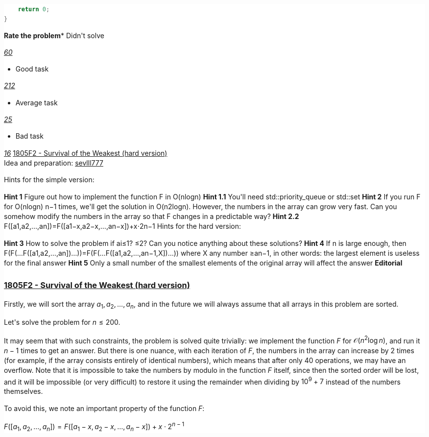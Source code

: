 ```cpp
    return 0;
}
```
 **Rate the problem*** Didn't solve 

 
[*60*](https://codeforces.com/data/like?action=like "I like this")
* Good task 

 
[*212*](https://codeforces.com/data/like?action=like "I like this")
* Average task 

 
[*25*](https://codeforces.com/data/like?action=like "I like this")
* Bad task 

 
[*16*](https://codeforces.com/data/like?action=like "I like this")
[1805F2 - Survival of the Weakest (hard version)](../problems/F2._Survival_of_the_Weakest_(hard_version).md "Codeforces Round 862 (Div. 2)")  
 Idea and preparation: [sevlll777](https://codeforces.com/profile/sevlll777 "Grandmaster sevlll777")

Hints for the simple version: 

 **Hint 1**  Figure out how to implement the function F in O(nlogn)   **Hint 1.1**  You'll need std::priority_queue or std::set   **Hint 2**  If you run F for O(nlogn) n−1 times, we'll get the solution in O(n2logn). However, the numbers in the array can grow very fast. Can you somehow modify the numbers in the array so that F changes in a predictable way?  **Hint 2.2**  F([a1,a2,…,an])=F([a1−x,a2−x,…,an−x])+x⋅2n−1 Hints for the hard version: 

 **Hint 3**  How to solve the problem if ai≤1? ≤2? Can you notice anything about these solutions?   **Hint 4**  If n is large enough, then F(F(…F([a1,a2,…,an])…))=F(F(…F([a1,a2,…,an−1,X])…)) where X any number ≥an−1, in other words: the largest element is useless for the final answer   **Hint 5**  Only a small number of the smallest elements of the original array will affect the answer   **Editorial**  
### [1805F2 - Survival of the Weakest (hard version)](../problems/F2._Survival_of_the_Weakest_(hard_version).md "Codeforces Round 862 (Div. 2)")

Firstly, we will sort the array $a_1, a_2, \ldots, a_n$, and in the future we will always assume that all arrays in this problem are sorted.

Let's solve the problem for $n \leq 200$.

It may seem that with such constraints, the problem is solved quite trivially: we implement the function $F$ for $\mathcal{O}(n^2 \log n)$, and run it $n - 1$ times to get an answer. But there is one nuance, with each iteration of $F$, the numbers in the array can increase by $2$ times (for example, if the array consists entirely of identical numbers), which means that after only $40$ operations, we may have an overflow. Note that it is impossible to take the numbers by modulo in the function $F$ itself, since then the sorted order will be lost, and it will be impossible (or very difficult) to restore it using the remainder when dividing by $10^9 + 7$ instead of the numbers themselves.

To avoid this, we note an important property of the function $F$:

$F([a_1, a_2, \ldots, a_n]) = F([a_1 - x, a_2 - x, \ldots, a_n - x]) + x \cdot 2^{n-1}$

